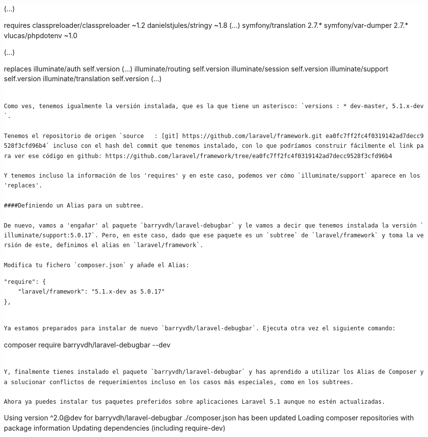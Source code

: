 (...)

requires
classpreloader/classpreloader ~1.2
danielstjules/stringy ~1.8
(...)
symfony/translation 2.7.*
symfony/var-dumper 2.7.*
vlucas/phpdotenv ~1.0

(...)

replaces
illuminate/auth self.version
(...)
illuminate/routing self.version
illuminate/session self.version
illuminate/support self.version
illuminate/translation self.version
(...)
```

Como ves, tenemos igualmente la versión instalada, que es la que tiene un asterisco: `versions : * dev-master, 5.1.x-dev`.

Tenemos el repositorio de origen `source   : [git] https://github.com/laravel/framework.git ea0fc7ff2fc4f0319142ad7decc9528f3cfd96b4` incluso con el hash del commit que tenemos instalado, con lo que podríamos construir fácilmente el link para ver ese código en github: https://github.com/laravel/framework/tree/ea0fc7ff2fc4f0319142ad7decc9528f3cfd96b4

Y tenemos incluso la información de los 'requires' y en este caso, podemos ver cómo `illuminate/support` aparece en los 'replaces'.

####Definiendo un Alias para un subtree.

De nuevo, vamos a 'engañar' al paquete `barryvdh/laravel-debugbar` y le vamos a decir que tenemos instalada la versión `illuminate/support:5.0.17`. Pero, en este caso, dado que ese paquete es un `subtree` de `laravel/framework` y toma la versión de este, definimos el alias en `laravel/framework`.

Modifica tu fichero `composer.json` y añade el Alias:

```
	"require": {
		"laravel/framework": "5.1.x-dev as 5.0.17"
	},
```

Ya estamos preparados para instalar de nuevo `barryvdh/laravel-debugbar`. Ejecuta otra vez el siguiente comando:

```
composer require barryvdh/laravel-debugbar --dev
```

Y, finalmente tienes instalado el paquete `barryvdh/laravel-debugbar` y has aprendido a utilizar los Alias de Composer y a solucionar conflictos de requerimientos incluso en los casos más especiales, como en los subtrees.

Ahora ya puedes instalar tus paquetes preferidos sobre aplicaciones Laravel 5.1 aunque no estén actualizadas.

```
Using version ^2.0@dev for barryvdh/laravel-debugbar
./composer.json has been updated
Loading composer repositories with package information
Updating dependencies (including require-dev)
